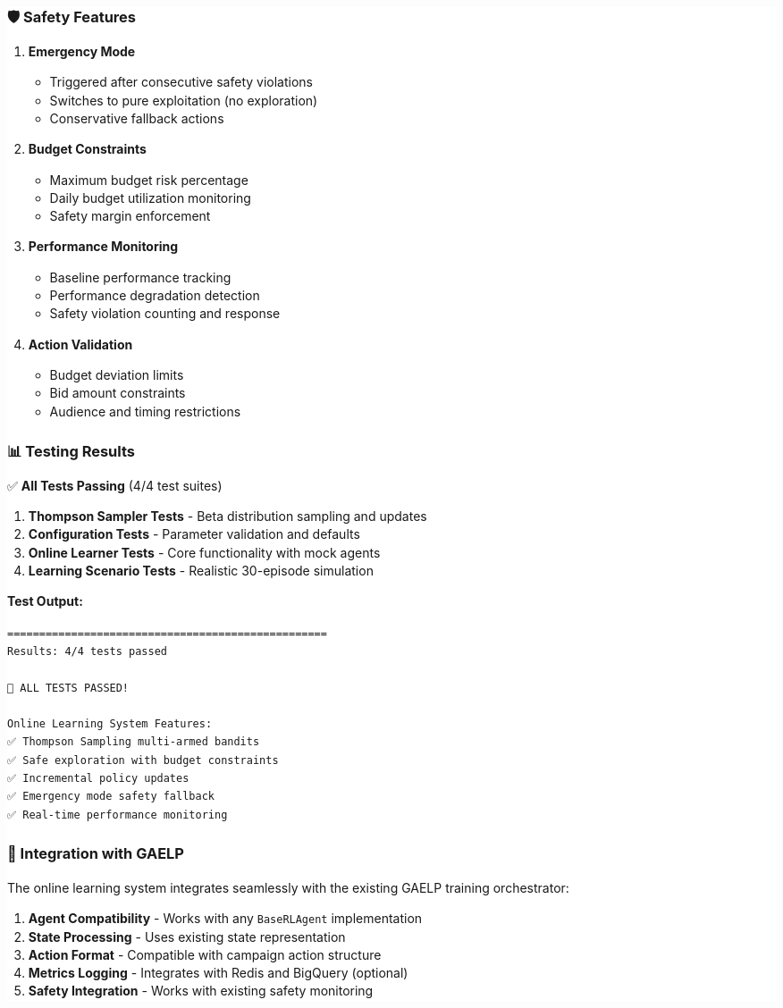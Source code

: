 ```python
```

### 🛡️ Safety Features

1. **Emergency Mode**
   - Triggered after consecutive safety violations
   - Switches to pure exploitation (no exploration)
   - Conservative fallback actions

2. **Budget Constraints**
   - Maximum budget risk percentage
   - Daily budget utilization monitoring
   - Safety margin enforcement

3. **Performance Monitoring**
   - Baseline performance tracking
   - Performance degradation detection
   - Safety violation counting and response

4. **Action Validation**
   - Budget deviation limits
   - Bid amount constraints
   - Audience and timing restrictions

### 📊 Testing Results

✅ **All Tests Passing** (4/4 test suites)

1. **Thompson Sampler Tests** - Beta distribution sampling and updates
2. **Configuration Tests** - Parameter validation and defaults
3. **Online Learner Tests** - Core functionality with mock agents
4. **Learning Scenario Tests** - Realistic 30-episode simulation

**Test Output:**
```
==================================================
Results: 4/4 tests passed

🎉 ALL TESTS PASSED!

Online Learning System Features:
✅ Thompson Sampling multi-armed bandits
✅ Safe exploration with budget constraints
✅ Incremental policy updates
✅ Emergency mode safety fallback
✅ Real-time performance monitoring
```

### 🔗 Integration with GAELP

The online learning system integrates seamlessly with the existing GAELP training orchestrator:

1. **Agent Compatibility** - Works with any `BaseRLAgent` implementation
2. **State Processing** - Uses existing state representation
3. **Action Format** - Compatible with campaign action structure
4. **Metrics Logging** - Integrates with Redis and BigQuery (optional)
5. **Safety Integration** - Works with existing safety monitoring
